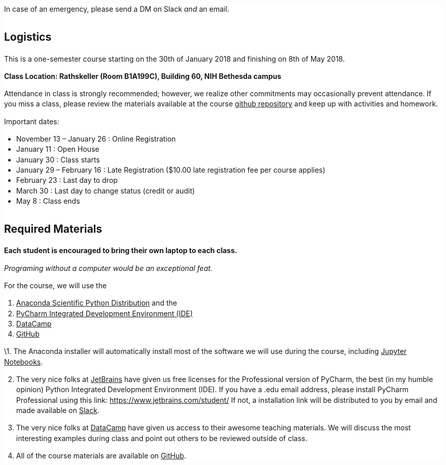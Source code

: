 In case of an emergency, please send a DM on Slack *and* an email.

Logistics
---------

This is a one-semester course starting on the 30th of January 2018 and finishing on 8th of May 2018.

**Class Location: Rathskeller (Room B1A199C), Building 60, NIH Bethesda campus**

Attendance in class is strongly recommended; however, we realize other commitments may occasionally prevent attendance. If you miss a class, please review the materials available at the course [github repository](https://github.com/marskar/biof309_spring2018) and keep up with activities and homework.

Important dates:

- November 13 – January 26 : Online Registration
- January 11 : Open House
- January 30 : Class starts
- January 29 – February 16 : Late Registration ($10.00 late registration fee per course applies)
- February 23 : Last day to drop
- March 30 : Last day to change status (credit or audit)
- May 8 : Class ends

Required Materials
------------------

**Each student is encouraged to bring their own laptop to each class.**

*Programing without a computer would be an exceptional feat.*

For the course, we will use the
1. [Anaconda Scientific Python Distribution](https://www.continuum.io/downloads) and the
2. [PyCharm Integrated Development Environment (IDE)](https://www.jetbrains.com/pycharm/)
3. [DataCamp](https://www.datacamp.com)
4. [GitHub](https://github.com/)

\1. The Anaconda installer will automatically install most of the software we will use during the course, including [Jupyter Notebooks](http://jupyter-notebook.readthedocs.io/en/latest/examples/Notebook/What%20is%20the%20Jupyter%20Notebook.html).

2. The very nice folks at [JetBrains](https://www.jetbrains.com) have given us free licenses for the Professional version of PyCharm, the best (in my humble opinion) Python Integrated Development Environment (IDE).
If you have a .edu email address, please install PyCharm Professional using this link: https://www.jetbrains.com/student/
If not, a installation link will be distributed to you by email and made available on [Slack](https://biof309.slack.com/).

3. The very nice folks at [DataCamp](https://www.datacamp.com) have given us access to their awesome teaching materials.
We will discuss the most interesting examples during class and point out others to be reviewed outside of class.

4. All of the course materials are available on [GitHub](https://github.com/).
